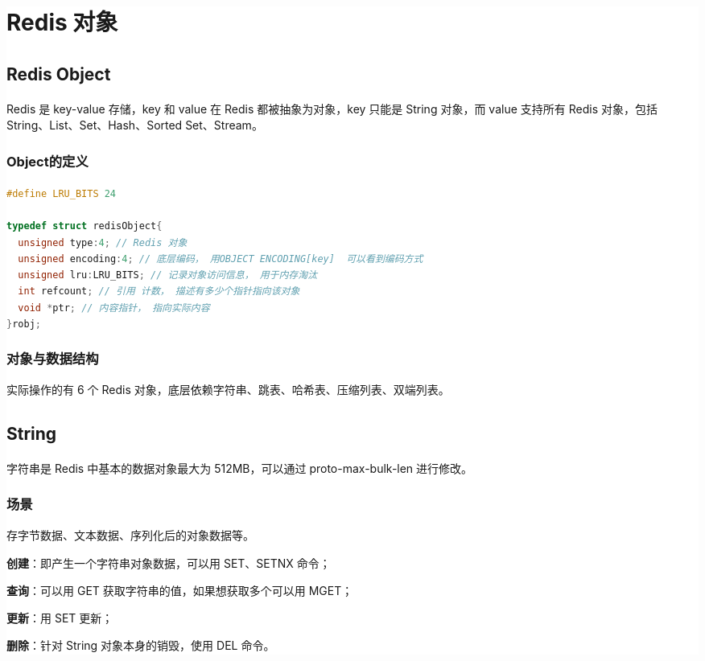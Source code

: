 # Redis 对象

## Redis Object

Redis 是 key-value 存储，key 和 value 在 Redis 都被抽象为对象，key 只能是 String 对象，而 value 支持所有 Redis 对象，包括 String、List、Set、Hash、Sorted Set、Stream。

### Object的定义

```c
#define LRU_BITS 24

typedef struct redisObject{
  unsigned type:4; // Redis 对象
  unsigned encoding:4; // 底层编码， 用OBJECT ENCODING[key]  可以看到编码方式
  unsigned lru:LRU_BITS; // 记录对象访问信息， 用于内存淘汰
  int refcount; // 引用 计数， 描述有多少个指针指向该对象
  void *ptr; // 内容指针， 指向实际内容
}robj;
```

### 对象与数据结构

实际操作的有 6 个 Redis 对象，底层依赖字符串、跳表、哈希表、压缩列表、双端列表。

## String

字符串是 Redis 中基本的数据对象最大为 512MB，可以通过 proto-max-bulk-len 进行修改。

### 场景

存字节数据、文本数据、序列化后的对象数据等。

**创建**：即产生一个字符串对象数据，可以用 SET、SETNX 命令；

**查询**：可以用 GET 获取字符串的值，如果想获取多个可以用 MGET；

**更新**：用 SET 更新；

**删除**：针对 String 对象本身的销毁，使用 DEL 命令。
